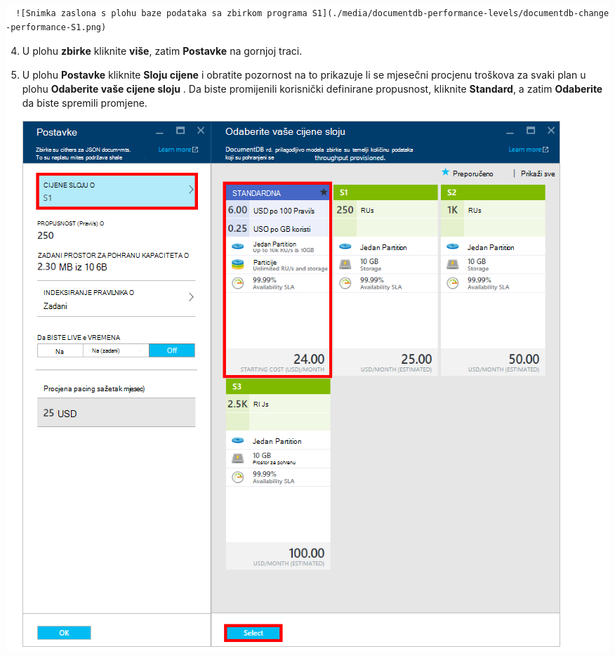       ![Snimka zaslona s plohu baze podataka sa zbirkom programa S1](./media/documentdb-performance-levels/documentdb-change-performance-S1.png)

4. U plohu **zbirke** kliknite **više**, zatim **Postavke** na gornjoj traci.   
5. U plohu **Postavke** kliknite **Sloju cijene** i obratite pozornost na to prikazuje li se mjesečni procjenu troškova za svaki plan u plohu **Odaberite vaše cijene sloju** . Da biste promijenili korisnički definirane propusnost, kliknite **Standard**, a zatim **Odaberite** da biste spremili promjene.

      ![Snimka zaslona s DocumentDB postavke, a zatim odaberite vaše cijene sloju blades](./media/documentdb-performance-levels/documentdb-change-performance.png)
